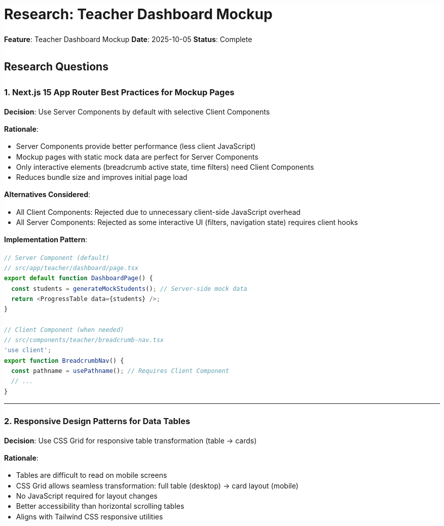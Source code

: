 # Research: Teacher Dashboard Mockup

**Feature**: Teacher Dashboard Mockup
**Date**: 2025-10-05
**Status**: Complete

## Research Questions

### 1. Next.js 15 App Router Best Practices for Mockup Pages

**Decision**: Use Server Components by default with selective Client Components

**Rationale**:
- Server Components provide better performance (less client JavaScript)
- Mockup pages with static mock data are perfect for Server Components
- Only interactive elements (breadcrumb active state, time filters) need Client Components
- Reduces bundle size and improves initial page load

**Alternatives Considered**:
- All Client Components: Rejected due to unnecessary client-side JavaScript overhead
- All Server Components: Rejected as some interactive UI (filters, navigation state) requires client hooks

**Implementation Pattern**:
```typescript
// Server Component (default)
// src/app/teacher/dashboard/page.tsx
export default function DashboardPage() {
  const students = generateMockStudents(); // Server-side mock data
  return <ProgressTable data={students} />;
}

// Client Component (when needed)
// src/components/teacher/breadcrumb-nav.tsx
'use client';
export function BreadcrumbNav() {
  const pathname = usePathname(); // Requires Client Component
  // ...
}
```

---

### 2. Responsive Design Patterns for Data Tables

**Decision**: Use CSS Grid for responsive table transformation (table → cards)

**Rationale**:
- Tables are difficult to read on mobile screens
- CSS Grid allows seamless transformation: full table (desktop) → card layout (mobile)
- No JavaScript required for layout changes
- Better accessibility than horizontal scrolling tables
- Aligns with Tailwind CSS responsive utilities

